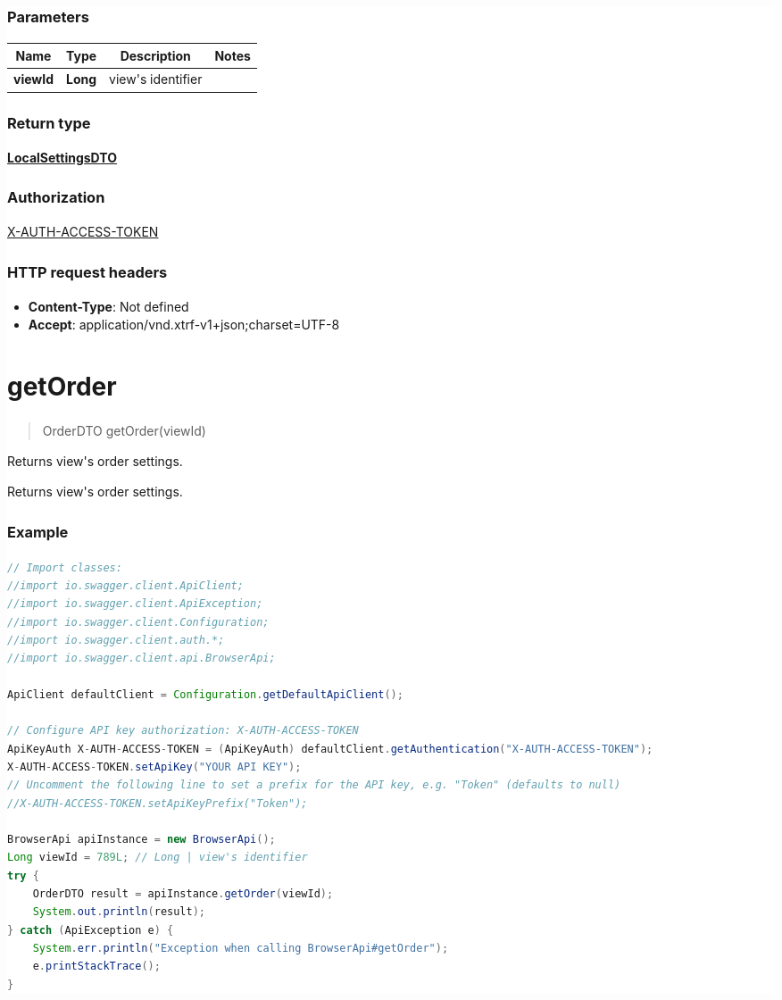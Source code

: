 ### Parameters

Name | Type | Description  | Notes
------------- | ------------- | ------------- | -------------
 **viewId** | **Long**| view&#x27;s identifier |

### Return type

[**LocalSettingsDTO**](LocalSettingsDTO.md)

### Authorization

[X-AUTH-ACCESS-TOKEN](../README.md#X-AUTH-ACCESS-TOKEN)

### HTTP request headers

 - **Content-Type**: Not defined
 - **Accept**: application/vnd.xtrf-v1+json;charset=UTF-8

<a name="getOrder"></a>
# **getOrder**
> OrderDTO getOrder(viewId)

Returns view&#x27;s order settings.

Returns view&#x27;s order settings.

### Example
```java
// Import classes:
//import io.swagger.client.ApiClient;
//import io.swagger.client.ApiException;
//import io.swagger.client.Configuration;
//import io.swagger.client.auth.*;
//import io.swagger.client.api.BrowserApi;

ApiClient defaultClient = Configuration.getDefaultApiClient();

// Configure API key authorization: X-AUTH-ACCESS-TOKEN
ApiKeyAuth X-AUTH-ACCESS-TOKEN = (ApiKeyAuth) defaultClient.getAuthentication("X-AUTH-ACCESS-TOKEN");
X-AUTH-ACCESS-TOKEN.setApiKey("YOUR API KEY");
// Uncomment the following line to set a prefix for the API key, e.g. "Token" (defaults to null)
//X-AUTH-ACCESS-TOKEN.setApiKeyPrefix("Token");

BrowserApi apiInstance = new BrowserApi();
Long viewId = 789L; // Long | view's identifier
try {
    OrderDTO result = apiInstance.getOrder(viewId);
    System.out.println(result);
} catch (ApiException e) {
    System.err.println("Exception when calling BrowserApi#getOrder");
    e.printStackTrace();
}
```
